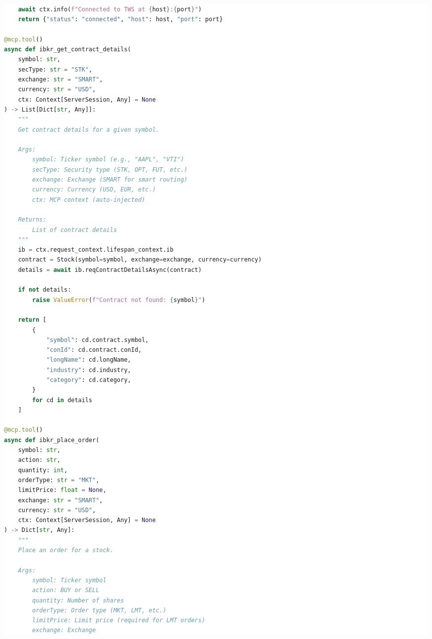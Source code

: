```python
    await ctx.info(f"Connected to TWS at {host}:{port}")
    return {"status": "connected", "host": host, "port": port}

@mcp.tool()
async def ibkr_get_contract_details(
    symbol: str,
    secType: str = "STK",
    exchange: str = "SMART",
    currency: str = "USD",
    ctx: Context[ServerSession, Any] = None
) -> List[Dict[str, Any]]:
    """
    Get contract details for a given symbol.
    
    Args:
        symbol: Ticker symbol (e.g., "AAPL", "VTI")
        secType: Security type (STK, OPT, FUT, etc.)
        exchange: Exchange (SMART for smart routing)
        currency: Currency (USD, EUR, etc.)
        ctx: MCP context (auto-injected)
    
    Returns:
        List of contract details
    """
    ib = ctx.request_context.lifespan_context.ib
    contract = Stock(symbol=symbol, exchange=exchange, currency=currency)
    details = await ib.reqContractDetailsAsync(contract)
    
    if not details:
        raise ValueError(f"Contract not found: {symbol}")
    
    return [
        {
            "symbol": cd.contract.symbol,
            "conId": cd.contract.conId,
            "longName": cd.longName,
            "industry": cd.industry,
            "category": cd.category,
        }
        for cd in details
    ]

@mcp.tool()
async def ibkr_place_order(
    symbol: str,
    action: str,
    quantity: int,
    orderType: str = "MKT",
    limitPrice: float = None,
    exchange: str = "SMART",
    currency: str = "USD",
    ctx: Context[ServerSession, Any] = None
) -> Dict[str, Any]:
    """
    Place an order for a stock.
    
    Args:
        symbol: Ticker symbol
        action: BUY or SELL
        quantity: Number of shares
        orderType: Order type (MKT, LMT, etc.)
        limitPrice: Limit price (required for LMT orders)
        exchange: Exchange
```